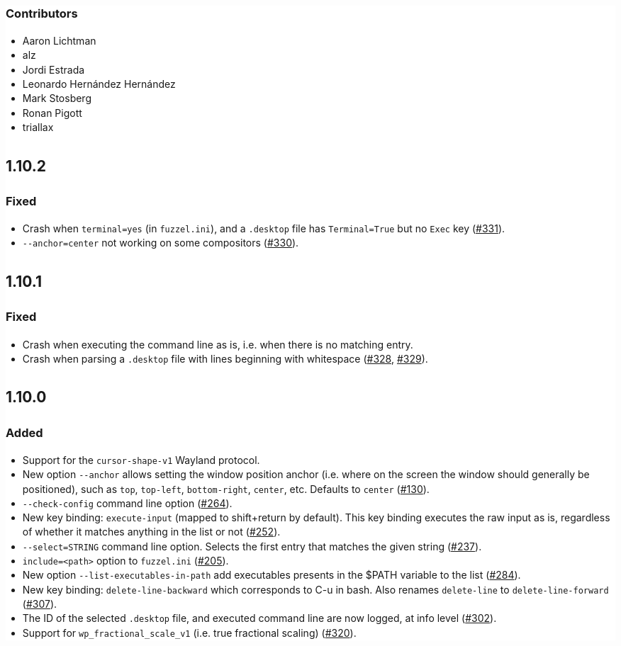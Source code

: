 
### Contributors

* Aaron Lichtman
* alz
* Jordi Estrada
* Leonardo Hernández Hernández
* Mark Stosberg
* Ronan Pigott
* triallax


## 1.10.2

### Fixed

* Crash when `terminal=yes` (in `fuzzel.ini`), and a `.desktop` file
  has `Terminal=True` but no `Exec` key ([#331][331]).
* `--anchor=center` not working on some compositors ([#330][330]).

[331]: https://codeberg.org/dnkl/fuzzel/issues/331
[330]: https://codeberg.org/dnkl/fuzzel/issues/330


## 1.10.1

### Fixed

* Crash when executing the command line as is, i.e. when there is no
  matching entry.
* Crash when parsing a `.desktop` file with lines beginning with
  whitespace ([#328][328], [#329][329]).


[328]: https://codeberg.org/dnkl/fuzzel/issues/328
[329]: https://codeberg.org/dnkl/fuzzel/issues/329


## 1.10.0

### Added

* Support for the `cursor-shape-v1` Wayland protocol.
* New option `--anchor` allows setting the window position anchor
  (i.e. where on the screen the window should generally be
  positioned), such as `top`, `top-left`, `bottom-right`, `center`,
  etc. Defaults to `center` ([#130][130]).
* `--check-config` command line option ([#264][264]).
* New key binding: `execute-input` (mapped to shift+return by
  default). This key binding executes the raw input as is, regardless
  of whether it matches anything in the list or not ([#252][252]).
* `--select=STRING` command line option. Selects the first entry that
  matches the given string ([#237][237]).
* `include=<path>` option to `fuzzel.ini` ([#205][205]).
* New option `--list-executables-in-path` add executables presents in
  the $PATH variable to the list ([#284][284]).
* New key binding: `delete-line-backward` which corresponds to C-u in bash.
  Also renames `delete-line` to `delete-line-forward` ([#307][307]).
* The ID of the selected `.desktop` file, and executed command line
  are now logged, at info level ([#302][302]).
* Support for `wp_fractional_scale_v1` (i.e. true fractional scaling)
  ([#320][320]).


[351]: https://codeberg.org/dnkl/fuzzel/issues/351
[401]: https://codeberg.org/dnkl/fuzzel/issues/401
[403]: https://codeberg.org/dnkl/fuzzel/issues/403
[405]: https://codeberg.org/dnkl/fuzzel/issues/405
[406]: https://codeberg.org/dnkl/fuzzel/issues/406
[408]: https://codeberg.org/dnkl/fuzzel/issues/408
[344]: https://codeberg.org/dnkl/fuzzel/issues/344
[131]: https://codeberg.org/dnkl/fuzzel/issues/131
[189]: https://codeberg.org/dnkl/fuzzel/issues/189
[219]: https://codeberg.org/dnkl/fuzzel/issues/219
[365]: https://codeberg.org/dnkl/fuzzel/issues/365
[305]: https://codeberg.org/dnkl/fuzzel/issues/305
[276]: https://codeberg.org/dnkl/fuzzel/issues/276
[188]: https://codeberg.org/dnkl/fuzzel/issues/188
[274]: https://codeberg.org/dnkl/fuzzel/issues/274
[200]: https://codeberg.org/dnkl/fuzzel/issues/200
[351]: https://codeberg.org/dnkl/fuzzel/issues/351
[339]: https://codeberg.org/dnkl/fuzzel/issues/339
[81]: https://codeberg.org/dnkl/fuzzel/issues/81
[398]: https://codeberg.org/dnkl/fuzzel/issues/398
[348]: https://codeberg.org/dnkl/fuzzel/issues/348
[356]: https://codeberg.org/dnkl/fuzzel/issues/356
[130]: https://codeberg.org/dnkl/fuzzel/issues/130
[264]: https://codeberg.org/dnkl/fuzzel/issues/264
[252]: https://codeberg.org/dnkl/fuzzel/issues/252
[237]: https://codeberg.org/dnkl/fuzzel/issues/237
[205]: https://codeberg.org/dnkl/fuzzel/issues/205
[284]: https://codeberg.org/dnkl/fuzzel/pulls/284
[307]: https://codeberg.org/dnkl/fuzzel/pulls/307
[302]: https://codeberg.org/dnkl/fuzzel/issues/302
[320]: https://codeberg.org/dnkl/fuzzel/issues/320
[255]: https://codeberg.org/dnkl/fuzzel/issues/255
[259]: https://codeberg.org/dnkl/fuzzel/issues/259
[266]: https://codeberg.org/dnkl/fuzzel/pulls/266
[263]: https://codeberg.org/dnkl/fuzzel/issues/263
[248]: https://codeberg.org/dnkl/fuzzel/issues/248
[253]: https://codeberg.org/dnkl/fuzzel/issues/253
[293]: https://codeberg.org/dnkl/fuzzel/issues/293
[285]: https://codeberg.org/dnkl/fuzzel/issues/285
[236]: https://codeberg.org/dnkl/fuzzel/issues/236
[234]: https://codeberg.org/dnkl/fuzzel/issues/234
[241]: https://codeberg.org/dnkl/fuzzel/issues/241
[222]: https://codeberg.org/dnkl/fuzzel/issues/222
[195]: https://codeberg.org/dnkl/fuzzel/pulls/195
[137]: https://codeberg.org/dnkl/fuzzel/issues/137
[197]: https://codeberg.org/dnkl/fuzzel/issues/197
[199]: https://codeberg.org/dnkl/fuzzel/issues/199
[110]: https://codeberg.org/dnkl/fuzzel/issues/110
[210]: https://codeberg.org/dnkl/fuzzel/issues/210
[212]: https://codeberg.org/dnkl/fuzzel/issues/212
[194]: https://codeberg.org/dnkl/fuzzel/issues/194
[foot-1287]: https://codeberg.org/dnkl/foot/issues/1287
[190]: https://codeberg.org/dnkl/fuzzel/issues/190
[192]: https://codeberg.org/dnkl/fuzzel/issues/192
[214]: https://codeberg.org/dnkl/fuzzel/issues/214
[176]: https://codeberg.org/dnkl/fuzzel/issues/176
[182]: https://codeberg.org/dnkl/fuzzel/issues/182
[177]: https://codeberg.org/dnkl/fuzzel/issues/177
[3]: https://codeberg.org/dnkl/fuzzel/issues/3
[117]: https://codeberg.org/dnkl/fuzzel/issues/117
[107]: https://codeberg.org/dnkl/fuzzel/issues/107
[108]: https://codeberg.org/dnkl/fuzzel/issues/108
[120]: https://codeberg.org/dnkl/fuzzel/issues/120
[143]: https://codeberg.org/dnkl/fuzzel/issues/143
[166]: https://codeberg.org/dnkl/fuzzel/issues/166
[81]: https://codeberg.org/dnkl/fuzzel/issues/81
[128]: https://codeberg.org/dnkl/fuzzel/issues/128
[149]: https://codeberg.org/dnkl/fuzzel/issues/149
[101]: https://codeberg.org/dnkl/fuzzel/issues/101
[106]: https://codeberg.org/dnkl/fuzzel/issues/106
[124]: https://codeberg.org/dnkl/fuzzel/issues/124
[146]: https://codeberg.org/dnkl/fuzzel/issues/146
[158]: https://codeberg.org/dnkl/fuzzel/issues/158
[160]: https://codeberg.org/dnkl/fuzzel/issues/160
[114]: https://codeberg.org/dnkl/fuzzel/issues/114
[138]: https://codeberg.org/dnkl/fuzzel/issues/138